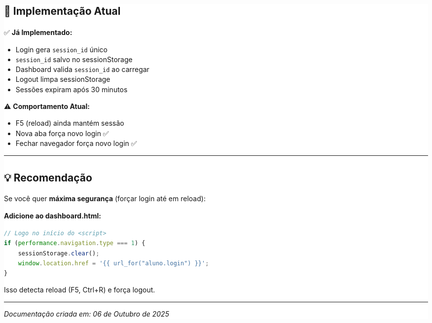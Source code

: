 
## 🚀 Implementação Atual

✅ **Já Implementado:**
- Login gera `session_id` único
- `session_id` salvo no sessionStorage
- Dashboard valida `session_id` ao carregar
- Logout limpa sessionStorage
- Sessões expiram após 30 minutos

⚠️ **Comportamento Atual:**
- F5 (reload) ainda mantém sessão
- Nova aba força novo login ✅
- Fechar navegador força novo login ✅

---

## 💡 Recomendação

Se você quer **máxima segurança** (forçar login até em reload):

**Adicione ao dashboard.html:**
```javascript
// Logo no início do <script>
if (performance.navigation.type === 1) {
    sessionStorage.clear();
    window.location.href = '{{ url_for("aluno.login") }}';
}
```

Isso detecta reload (F5, Ctrl+R) e força logout.

---

*Documentação criada em: 06 de Outubro de 2025*
